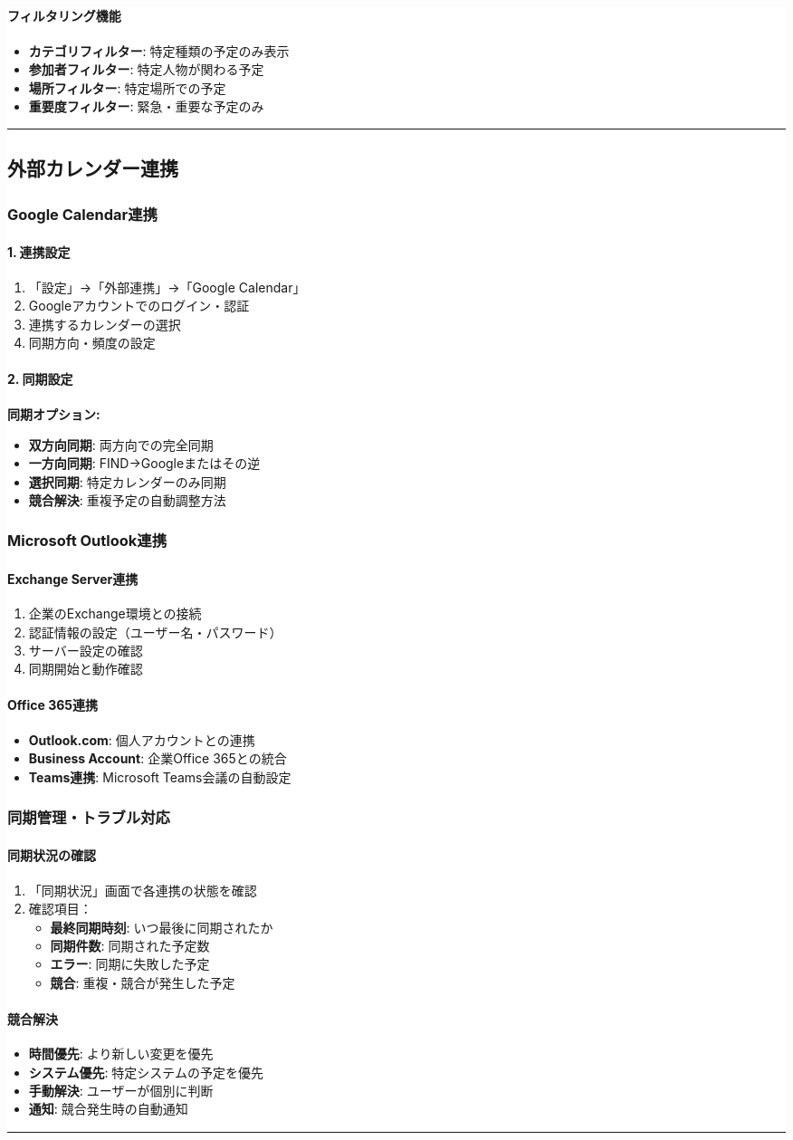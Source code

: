 #### フィルタリング機能
- **カテゴリフィルター**: 特定種類の予定のみ表示
- **参加者フィルター**: 特定人物が関わる予定
- **場所フィルター**: 特定場所での予定
- **重要度フィルター**: 緊急・重要な予定のみ

---

## 外部カレンダー連携

### Google Calendar連携

#### 1. 連携設定
1. 「設定」→「外部連携」→「Google Calendar」
2. Googleアカウントでのログイン・認証
3. 連携するカレンダーの選択
4. 同期方向・頻度の設定

#### 2. 同期設定
**同期オプション:**
- **双方向同期**: 両方向での完全同期
- **一方向同期**: FIND→Googleまたはその逆
- **選択同期**: 特定カレンダーのみ同期
- **競合解決**: 重複予定の自動調整方法

### Microsoft Outlook連携

#### Exchange Server連携
1. 企業のExchange環境との接続
2. 認証情報の設定（ユーザー名・パスワード）
3. サーバー設定の確認
4. 同期開始と動作確認

#### Office 365連携
- **Outlook.com**: 個人アカウントとの連携
- **Business Account**: 企業Office 365との統合
- **Teams連携**: Microsoft Teams会議の自動設定

### 同期管理・トラブル対応

#### 同期状況の確認
1. 「同期状況」画面で各連携の状態を確認
2. 確認項目：
   - **最終同期時刻**: いつ最後に同期されたか
   - **同期件数**: 同期された予定数
   - **エラー**: 同期に失敗した予定
   - **競合**: 重複・競合が発生した予定

#### 競合解決
- **時間優先**: より新しい変更を優先
- **システム優先**: 特定システムの予定を優先
- **手動解決**: ユーザーが個別に判断
- **通知**: 競合発生時の自動通知

---